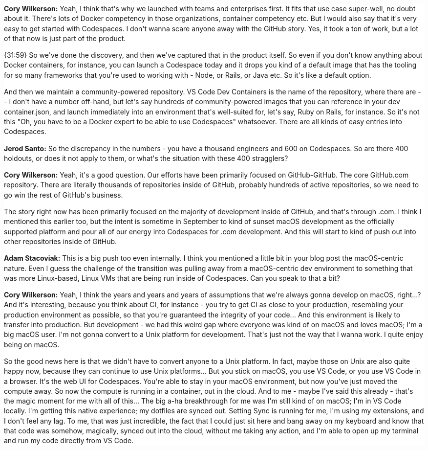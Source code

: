 **Cory Wilkerson:** Yeah, I think that's why we launched with teams and enterprises first. It fits that use case super-well, no doubt about it. There's lots of Docker competency in those organizations, container competency etc. But I would also say that it's very easy to get started with Codespaces. I don't wanna scare anyone away with the GitHub story. Yes, it took a ton of work, but a lot of that now is just part of the product.

\{31:59\} So we've done the discovery, and then we've captured that in the product itself. So even if you don't know anything about Docker containers, for instance, you can launch a Codespace today and it drops you kind of a default image that has the tooling for so many frameworks that you're used to working with - Node, or Rails, or Java etc. So it's like a default option.

And then we maintain a community-powered repository. VS Code Dev Containers is the name of the repository, where there are -- I don't have a number off-hand, but let's say hundreds of community-powered images that you can reference in your dev container.json, and launch immediately into an environment that's well-suited for, let's say, Ruby on Rails, for instance. So it's not this "Oh, you have to be a Docker expert to be able to use Codespaces" whatsoever. There are all kinds of easy entries into Codespaces.

**Jerod Santo:** So the discrepancy in the numbers - you have a thousand engineers and 600 on Codespaces. So are there 400 holdouts, or does it not apply to them, or what's the situation with these 400 stragglers?

**Cory Wilkerson:** Yeah, it's a good question. Our efforts have been primarily focused on GitHub-GitHub. The core GitHub.com repository. There are literally thousands of repositories inside of GitHub, probably hundreds of active repositories, so we need to go win the rest of GitHub's business.

The story right now has been primarily focused on the majority of development inside of GitHub, and that's through .com. I think I mentioned this earlier too, but the intent is sometime in September to kind of sunset macOS development as the officially supported platform and pour all of our energy into Codespaces for .com development. And this will start to kind of push out into other repositories inside of GitHub.

**Adam Stacoviak:** This is a big push too even internally. I think you mentioned a little bit in your blog post the macOS-centric nature. Even I guess the challenge of the transition was pulling away from a macOS-centric dev environment to something that was more Linux-based, Linux VMs that are being run inside of Codespaces. Can you speak to that a bit?

**Cory Wilkerson:** Yeah, I think the years and years and years of assumptions that we're always gonna develop on macOS, right...? And it's interesting, because you think about CI, for instance - you try to get CI as close to your production, resembling your production environment as possible, so that you're guaranteed the integrity of your code... And this environment is likely to transfer into production. But development - we had this weird gap where everyone was kind of on macOS and loves macOS; I'm a big macOS user. I'm not gonna convert to a Unix platform for development. That's just not the way that I wanna work. I quite enjoy being on macOS.

So the good news here is that we didn't have to convert anyone to a Unix platform. In fact, maybe those on Unix are also quite happy now, because they can continue to use Unix platforms... But you stick on macOS, you use VS Code, or you use VS Code in a browser. It's the web UI for Codespaces. You're able to stay in your macOS environment, but now you've just moved the compute away. So now the compute is running in a container, out in the cloud. And to me - maybe I've said this already - that's the magic moment for me with all of this... The big a-ha breakthrough for me was I'm still kind of on macOS; I'm in VS Code locally. I'm getting this native experience; my dotfiles are synced out. Setting Sync is running for me, I'm using my extensions, and I don't feel any lag. To me, that was just incredible, the fact that I could just sit here and bang away on my keyboard and know that that code was somehow, magically, synced out into the cloud, without me taking any action, and I'm able to open up my terminal and run my code directly from VS Code.
